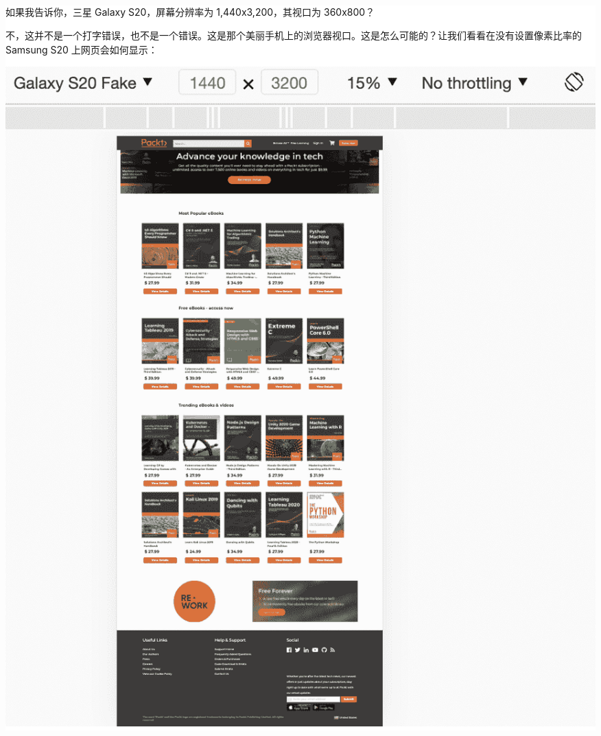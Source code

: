 如果我告诉你，三星 Galaxy S20，屏幕分辨率为 1,440x3,200，其视口为 360x800？

不，这并不是一个打字错误，也不是一个错误。这是那个美丽手机上的浏览器视口。这是怎么可能的？让我们看看在没有设置像素比率的 Samsung S20 上网页会如何显示：

![没有像素比率的 Galaxy S20](img/Figure_8.08_B16113.jpg)
